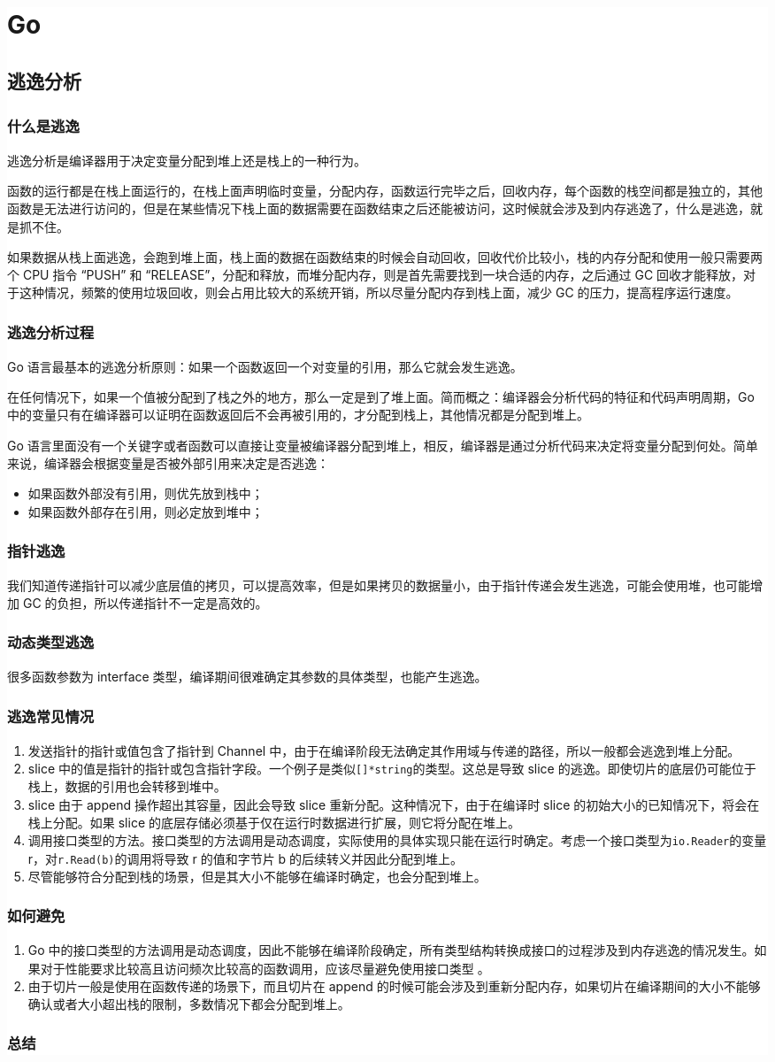 # Go

## 逃逸分析

### 什么是逃逸

逃逸分析是编译器用于决定变量分配到堆上还是栈上的一种行为。

函数的运行都是在栈上面运行的，在栈上面声明临时变量，分配内存，函数运行完毕之后，回收内存，每个函数的栈空间都是独立的，其他函数是无法进行访问的，但是在某些情况下栈上面的数据需要在函数结束之后还能被访问，这时候就会涉及到内存逃逸了，什么是逃逸，就是抓不住。

如果数据从栈上面逃逸，会跑到堆上面，栈上面的数据在函数结束的时候会自动回收，回收代价比较小，栈的内存分配和使用一般只需要两个 CPU 指令 “PUSH” 和 “RELEASE”，分配和释放，而堆分配内存，则是首先需要找到一块合适的内存，之后通过 GC 回收才能释放，对于这种情况，频繁的使用垃圾回收，则会占用比较大的系统开销，所以尽量分配内存到栈上面，减少 GC 的压力，提高程序运行速度。

### 逃逸分析过程

Go 语言最基本的逃逸分析原则：如果一个函数返回一个对变量的引用，那么它就会发生逃逸。

在任何情况下，如果一个值被分配到了栈之外的地方，那么一定是到了堆上面。简而概之：编译器会分析代码的特征和代码声明周期，Go 中的变量只有在编译器可以证明在函数返回后不会再被引用的，才分配到栈上，其他情况都是分配到堆上。

Go 语言里面没有一个关键字或者函数可以直接让变量被编译器分配到堆上，相反，编译器是通过分析代码来决定将变量分配到何处。简单来说，编译器会根据变量是否被外部引用来决定是否逃逸：

- 如果函数外部没有引用，则优先放到栈中；
- 如果函数外部存在引用，则必定放到堆中；

### 指针逃逸

我们知道传递指针可以减少底层值的拷贝，可以提高效率，但是如果拷贝的数据量小，由于指针传递会发生逃逸，可能会使用堆，也可能增加 GC 的负担，所以传递指针不一定是高效的。

### 动态类型逃逸

很多函数参数为 interface 类型，编译期间很难确定其参数的具体类型，也能产生逃逸。

### 逃逸常见情况

1. 发送指针的指针或值包含了指针到 Channel 中，由于在编译阶段无法确定其作用域与传递的路径，所以一般都会逃逸到堆上分配。
2. slice 中的值是指针的指针或包含指针字段。一个例子是类似`[]*string`的类型。这总是导致 slice 的逃逸。即使切片的底层仍可能位于栈上，数据的引用也会转移到堆中。
3. slice 由于 append 操作超出其容量，因此会导致 slice 重新分配。这种情况下，由于在编译时 slice 的初始大小的已知情况下，将会在栈上分配。如果 slice 的底层存储必须基于仅在运行时数据进行扩展，则它将分配在堆上。
4. 调用接口类型的方法。接口类型的方法调用是动态调度，实际使用的具体实现只能在运行时确定。考虑一个接口类型为`io.Reader`的变量 r，对`r.Read(b)`的调用将导致 r 的值和字节片 b 的后续转义并因此分配到堆上。
5. 尽管能够符合分配到栈的场景，但是其大小不能够在编译时确定，也会分配到堆上。

### 如何避免

1. Go 中的接口类型的方法调用是动态调度，因此不能够在编译阶段确定，所有类型结构转换成接口的过程涉及到内存逃逸的情况发生。如果对于性能要求比较高且访问频次比较高的函数调用，应该尽量避免使用接口类型 。
2. 由于切片一般是使用在函数传递的场景下，而且切片在 append 的时候可能会涉及到重新分配内存，如果切片在编译期间的大小不能够确认或者大小超出栈的限制，多数情况下都会分配到堆上。

### 总结
